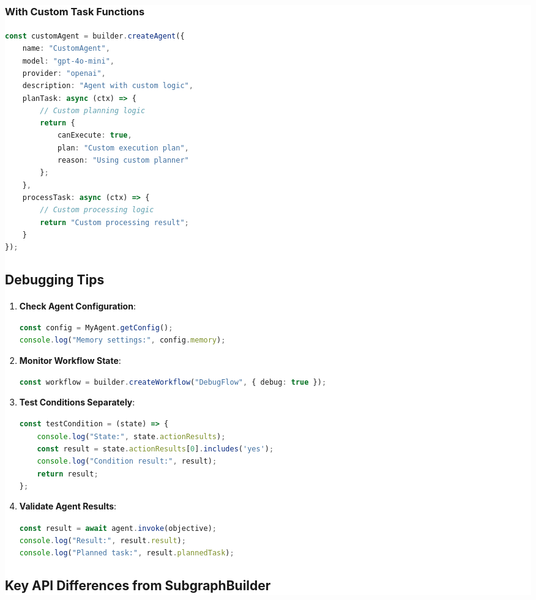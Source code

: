 ### With Custom Task Functions
```typescript
const customAgent = builder.createAgent({
    name: "CustomAgent",
    model: "gpt-4o-mini",
    provider: "openai", 
    description: "Agent with custom logic",
    planTask: async (ctx) => {
        // Custom planning logic
        return {
            canExecute: true,
            plan: "Custom execution plan",
            reason: "Using custom planner"
        };
    },
    processTask: async (ctx) => {
        // Custom processing logic
        return "Custom processing result";
    }
});
```

## Debugging Tips

1. **Check Agent Configuration**:
   ```typescript
   const config = MyAgent.getConfig();
   console.log("Memory settings:", config.memory);
   ```

2. **Monitor Workflow State**:
   ```typescript
   const workflow = builder.createWorkflow("DebugFlow", { debug: true });
   ```

3. **Test Conditions Separately**:
   ```typescript
   const testCondition = (state) => {
       console.log("State:", state.actionResults);
       const result = state.actionResults[0].includes('yes');
       console.log("Condition result:", result);
       return result;
   };
   ```

4. **Validate Agent Results**:
   ```typescript
   const result = await agent.invoke(objective);
   console.log("Result:", result.result);
   console.log("Planned task:", result.plannedTask);
   ```

## Key API Differences from SubgraphBuilder
